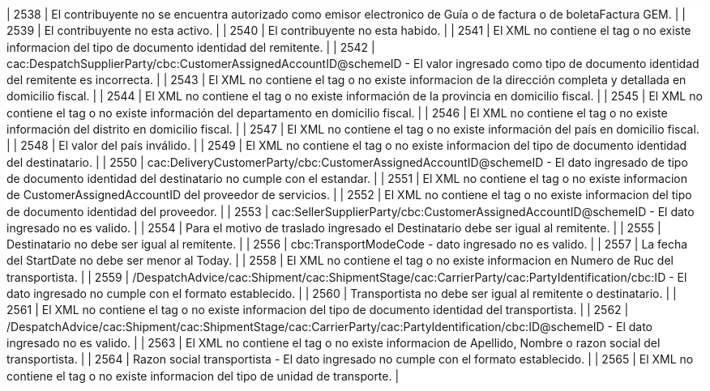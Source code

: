 | 2538   | El contribuyente no se encuentra autorizado como emisor electronico de Guía o de factura o de boletaFactura GEM.                                                                                   |
| 2539   | El contribuyente no esta activo.                                                                                                                                                                   |
| 2540   | El contribuyente no esta habido.                                                                                                                                                                   |
| 2541   | El XML no contiene el tag o no existe informacion del tipo de documento identidad del remitente.                                                                                                   |
| 2542   | cac:DespatchSupplierParty/cbc:CustomerAssignedAccountID@schemeID - El valor ingresado como tipo de documento identidad del remitente es incorrecta.                                                |
| 2543   | El XML no contiene el tag o no existe informacion de la dirección completa y detallada en domicilio fiscal.                                                                                        |
| 2544   | El XML no contiene el tag o no existe información de la provincia en domicilio fiscal.                                                                                                             |
| 2545   | El XML no contiene el tag o no existe información del departamento en domicilio fiscal.                                                                                                            |
| 2546   | El XML no contiene el tag o no existe información del distrito en domicilio fiscal.                                                                                                                |
| 2547   | El XML no contiene el tag o no existe información del país en domicilio fiscal.                                                                                                                    |
| 2548   | El valor del país inválido.                                                                                                                                                                        |
| 2549   | El XML no contiene el tag o no existe informacion del tipo de documento identidad del destinatario.                                                                                                |
| 2550   | cac:DeliveryCustomerParty/cbc:CustomerAssignedAccountID@schemeID - El dato ingresado de tipo de documento identidad del destinatario no cumple con el estandar.                                    |
| 2551   | El XML no contiene el tag o no existe informacion de CustomerAssignedAccountID del proveedor de servicios.                                                                                         |
| 2552   | El XML no contiene el tag o no existe informacion del tipo de documento identidad del proveedor.                                                                                                   |
| 2553   | cac:SellerSupplierParty/cbc:CustomerAssignedAccountID@schemeID - El dato ingresado no es valido.                                                                                                   |
| 2554   | Para el motivo de traslado ingresado el Destinatario debe ser igual al remitente.                                                                                                                  |
| 2555   | Destinatario no debe ser igual al remitente.                                                                                                                                                       |
| 2556   | cbc:TransportModeCode - dato ingresado no es valido.                                                                                                                                               |
| 2557   | La fecha del StartDate no debe ser menor al Today.                                                                                                                                                 |
| 2558   | El XML no contiene el tag o no existe informacion en Numero de Ruc del transportista.                                                                                                              |
| 2559   | /DespatchAdvice/cac:Shipment/cac:ShipmentStage/cac:CarrierParty/cac:PartyIdentification/cbc:ID - El dato ingresado no cumple con el formato establecido.                                           |
| 2560   | Transportista no debe ser igual al remitente o destinatario.                                                                                                                                       |
| 2561   | El XML no contiene el tag o no existe informacion del tipo de documento identidad del transportista.                                                                                               |
| 2562   | /DespatchAdvice/cac:Shipment/cac:ShipmentStage/cac:CarrierParty/cac:PartyIdentification/cbc:ID@schemeID - El dato ingresado no es valido.                                                          |
| 2563   | El XML no contiene el tag o no existe informacion de Apellido, Nombre o razon social del transportista.                                                                                            |
| 2564   | Razon social transportista - El dato ingresado no cumple con el formato establecido.                                                                                                               |
| 2565   | El XML no contiene el tag o no existe informacion del tipo de unidad de transporte.                                                                                                                |